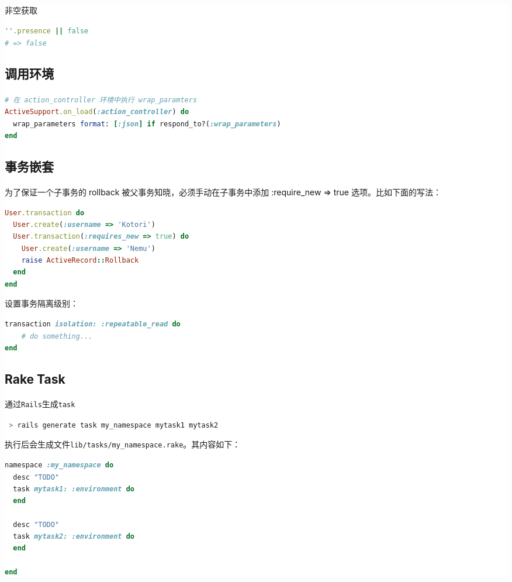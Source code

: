 非空获取

```ruby
''.presence || false
# => false
```



## 调用环境

```ruby
# 在 action_controller 环境中执行 wrap_paramters
ActiveSupport.on_load(:action_controller) do
  wrap_parameters format: [:json] if respond_to?(:wrap_parameters)
end
```



## 事务嵌套

为了保证一个子事务的 rollback 被父事务知晓，必须手动在子事务中添加 :require_new => true 选项。比如下面的写法：

```ruby
User.transaction do
  User.create(:username => 'Kotori')
  User.transaction(:requires_new => true) do
    User.create(:username => 'Nemu')
    raise ActiveRecord::Rollback
  end
end
```

设置事务隔离级别：

```ruby
transaction isolation: :repeatable_read do
	# do something...
end
```



## Rake Task

通过`Rails`生成`task`

```bash
 > rails generate task my_namespace mytask1 mytask2
```

执行后会生成文件`lib/tasks/my_namespace.rake`。其内容如下：

```ruby
namespace :my_namespace do
  desc "TODO"
  task mytask1: :environment do
  end

  desc "TODO"
  task mytask2: :environment do
  end

end
```
